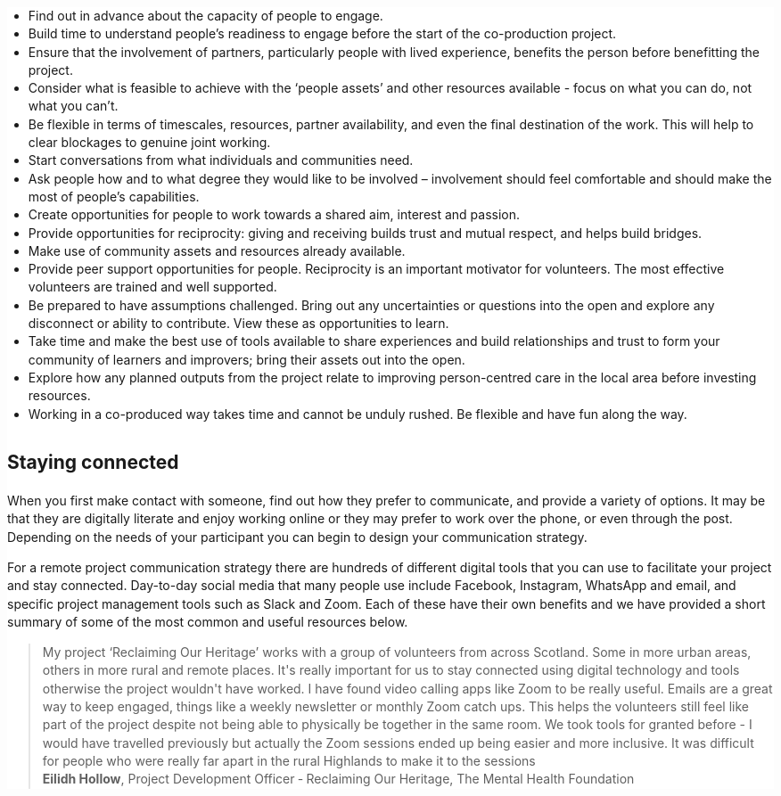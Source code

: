 
*   Find out in advance about the capacity of people to engage. 
*   Build time to understand people’s readiness to engage before the start of the co-production project.
*   Ensure that the involvement of partners, particularly people with lived experience, benefits the person before benefitting the project. 
*   Consider what is feasible to achieve with the ‘people assets’ and other resources available - focus on what you can do, not what you can’t. 
*   Be flexible in terms of timescales, resources, partner availability, and even the final destination of the work. This will help to clear blockages to genuine joint working. 
*   Start conversations from what individuals and communities need.
*   Ask people how and to what degree they would like to be involved – involvement should feel comfortable and should make the most of people’s capabilities. 
*   Create opportunities for people to work towards a shared aim, interest and passion. 
*   Provide opportunities for reciprocity: giving and receiving builds trust and mutual respect, and helps build bridges. 
*   Make use of community assets and resources already available. 
*   Provide peer support opportunities for people. Reciprocity is an important motivator for volunteers. The most effective volunteers are trained and well supported.
*   Be prepared to have assumptions challenged. Bring out any uncertainties or questions into the open and explore any disconnect or ability to contribute. View these as opportunities to learn.
*   Take time and make the best use of tools available to share experiences and build relationships and trust to form your community of learners and improvers; bring their assets out into the open. 
*   Explore how any planned outputs from the project relate to improving person-centred care in the local area before investing resources. 
*   Working in a co-produced way takes time and cannot be unduly rushed. Be flexible and have fun along the way.


## Staying connected

When you first make contact with someone, find out  how they prefer to communicate, and provide a variety of options. It may be that they are digitally literate and enjoy working online or they may prefer to work over the phone, or even through the post. Depending on the needs of your participant you can begin to design your communication strategy. 

For a remote project communication strategy there are hundreds of different digital tools that you can use to  facilitate your project and stay connected. Day-to-day social media that many people use include Facebook, Instagram, WhatsApp and email, and specific project management tools such as Slack and Zoom. Each of these have their own benefits and we have provided a short summary of some of the most common and useful resources below.

> My project ‘Reclaiming Our Heritage’ works with a group of volunteers from across Scotland. Some in more urban areas, others in more rural and remote places. It's really important for us to stay connected using digital technology and tools otherwise the project wouldn't have worked. I have found video calling apps like Zoom to be really useful. Emails are a great way to keep engaged, things like a weekly newsletter or monthly Zoom catch ups. This helps the volunteers still feel like part of the project despite not being able to physically be together in the same room. We took tools for granted before - I would have travelled previously but actually the Zoom sessions ended up being easier and more inclusive. It was difficult for people who were really far apart in the rural Highlands to make it to the sessions  
**Eilidh Hollow**, Project Development Officer ‑ Reclaiming Our Heritage, The Mental Health Foundation
